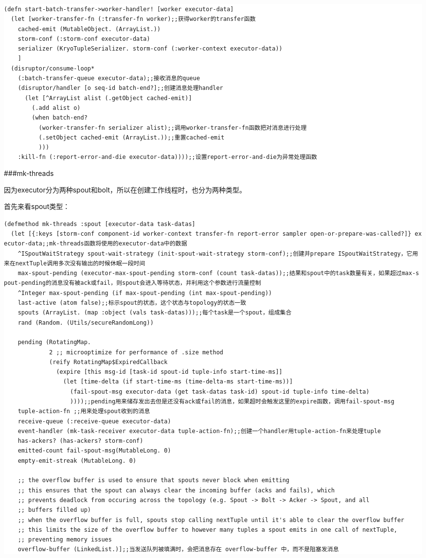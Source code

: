 	(defn start-batch-transfer->worker-handler! [worker executor-data]
	  (let [worker-transfer-fn (:transfer-fn worker);;获得worker的transfer函数
        cached-emit (MutableObject. (ArrayList.))
        storm-conf (:storm-conf executor-data)
        serializer (KryoTupleSerializer. storm-conf (:worker-context executor-data))
        ]
      (disruptor/consume-loop*
        (:batch-transfer-queue executor-data);;接收消息的queue
        (disruptor/handler [o seq-id batch-end?];;创建消息处理handler
          (let [^ArrayList alist (.getObject cached-emit)]
            (.add alist o)
            (when batch-end?
              (worker-transfer-fn serializer alist);;调用worker-transfer-fn函数把对消息进行处理
              (.setObject cached-emit (ArrayList.));;重置cached-emit
              )))
        :kill-fn (:report-error-and-die executor-data))));;设置report-error-and-die为异常处理函数

###mk-threads

因为executor分为两种spout和bolt，所以在创建工作线程时，也分为两种类型。

首先来看spout类型：
	
	(defmethod mk-threads :spout [executor-data task-datas]
	  (let [{:keys [storm-conf component-id worker-context transfer-fn report-error sampler open-or-prepare-was-called?]} executor-data;;mk-threads函数将使用的executor-data中的数据
        ^ISpoutWaitStrategy spout-wait-strategy (init-spout-wait-strategy storm-conf);;创建并prepare ISpoutWaitStrategy，它用来在nextTuple调用多次没有输出的时候休眠一段时间
        max-spout-pending (executor-max-spout-pending storm-conf (count task-datas));;结果和spout中的task数量有关，如果超过max-spout-pending的消息没有被ack或fail，则spout会进入等待状态，并利用这个参数进行流量控制
        ^Integer max-spout-pending (if max-spout-pending (int max-spout-pending))        
        last-active (atom false);;标示spout的状态，这个状态与topology的状态一致        
        spouts (ArrayList. (map :object (vals task-datas)));;每个task是一个spout，组成集合
        rand (Random. (Utils/secureRandomLong))
        
        pending (RotatingMap.
                 2 ;; microoptimize for performance of .size method
                 (reify RotatingMap$ExpiredCallback
                   (expire [this msg-id [task-id spout-id tuple-info start-time-ms]]
                     (let [time-delta (if start-time-ms (time-delta-ms start-time-ms))]
                       (fail-spout-msg executor-data (get task-datas task-id) spout-id tuple-info time-delta)
                       ))));;pending用来储存发出去但是还没有ack或fail的消息，如果超时会触发这里的expire函数，调用fail-spout-msg
        tuple-action-fn ;;用来处理spout收到的消息
        receive-queue (:receive-queue executor-data)
        event-handler (mk-task-receiver executor-data tuple-action-fn);;创建一个handler用tuple-action-fn来处理tuple
        has-ackers? (has-ackers? storm-conf)
        emitted-count fail-spout-msg(MutableLong. 0)
        empty-emit-streak (MutableLong. 0)
        
        ;; the overflow buffer is used to ensure that spouts never block when emitting
        ;; this ensures that the spout can always clear the incoming buffer (acks and fails), which
        ;; prevents deadlock from occuring across the topology (e.g. Spout -> Bolt -> Acker -> Spout, and all
        ;; buffers filled up)
        ;; when the overflow buffer is full, spouts stop calling nextTuple until it's able to clear the overflow buffer
        ;; this limits the size of the overflow buffer to however many tuples a spout emits in one call of nextTuple, 
        ;; preventing memory issues
        overflow-buffer (LinkedList.)];;当发送队列被填满时，会把消息存在 overflow-buffer 中，而不是阻塞发消息
   